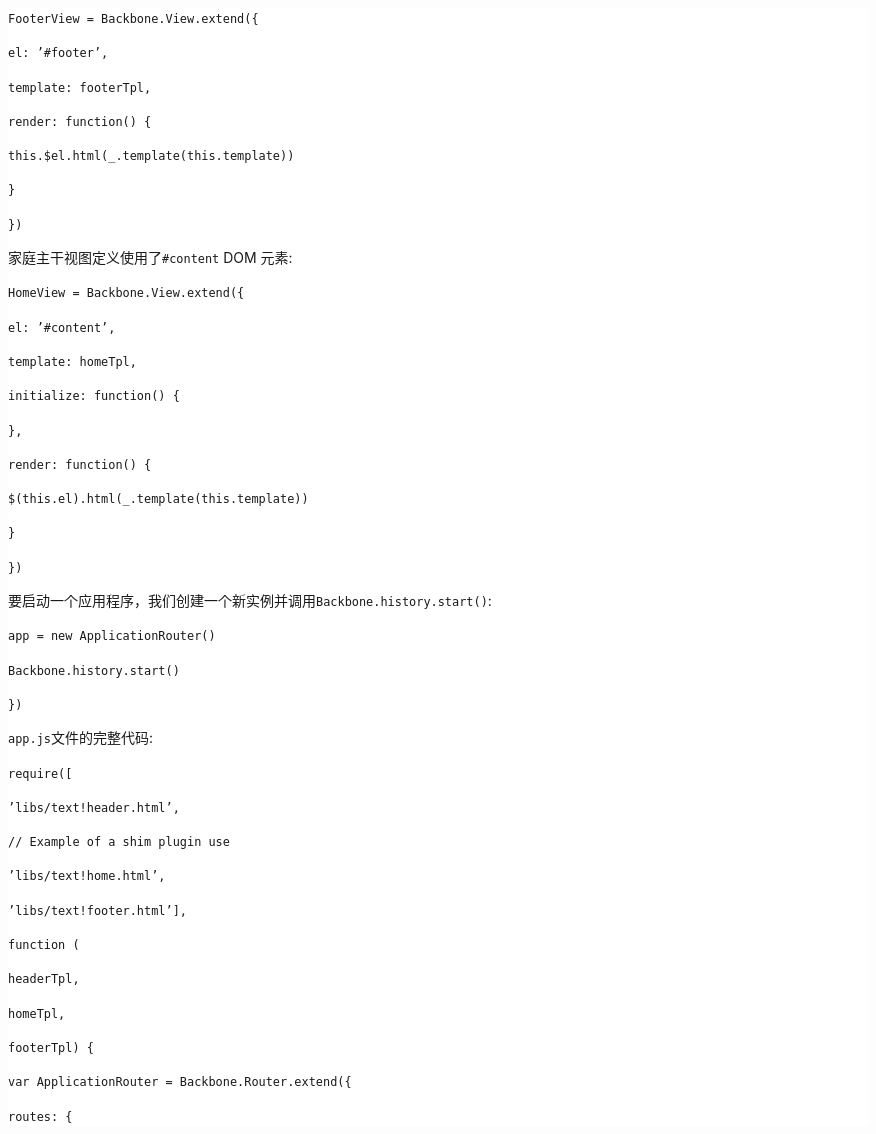 `FooterView = Backbone.View.extend({`

`el: ’#footer’,`

`template: footerTpl,`

`render: function() {`

`this.$el.html(_.template(this.template))`

`}`

`})`

家庭主干视图定义使用了`#content` DOM 元素:

`HomeView = Backbone.View.extend({`

`el: ’#content’,`

`template: homeTpl,`

`initialize: function() {`

`},`

`render: function() {`

`$(this.el).html(_.template(this.template))`

`}`

`})`

要启动一个应用程序，我们创建一个新实例并调用`Backbone.history.start()`:

`app = new ApplicationRouter()`

`Backbone.history.start()`

`})`

`app.js`文件的完整代码:

`require([`

`’libs/text!header.html’,`

`// Example of a shim plugin use`

`’libs/text!home.html’,`

`’libs/text!footer.html’],`

`function (`

`headerTpl,`

`homeTpl,`

`footerTpl) {`

`var ApplicationRouter = Backbone.Router.extend({`

`routes: {`

